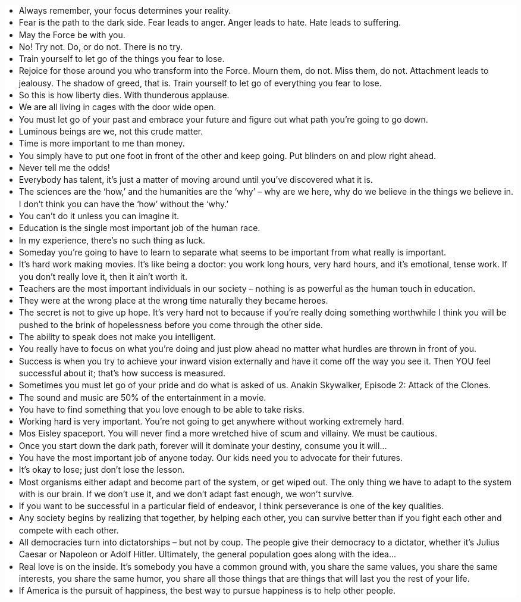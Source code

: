  - Always remember, your focus determines your reality.
 - Fear is the path to the dark side. Fear leads to anger. Anger leads to hate. Hate leads to suffering.
 - May the Force be with you.
 - No! Try not. Do, or do not. There is no try.
 - Train yourself to let go of the things you fear to lose.
 - Rejoice for those around you who transform into the Force. Mourn them, do not. Miss them, do not. Attachment leads to jealousy. The shadow of greed, that is. Train yourself to let go of everything you fear to lose.
 - So this is how liberty dies. With thunderous applause.
 - We are all living in cages with the door wide open.
 - You must let go of your past and embrace your future and figure out what path you’re going to go down.
 - Luminous beings are we, not this crude matter.
 - Time is more important to me than money.
 - You simply have to put one foot in front of the other and keep going. Put blinders on and plow right ahead.
 - Never tell me the odds!
 - Everybody has talent, it’s just a matter of moving around until you’ve discovered what it is.
 - The sciences are the ‘how,’ and the humanities are the ‘why’ – why are we here, why do we believe in the things we believe in. I don’t think you can have the ‘how’ without the ‘why.’
 - You can’t do it unless you can imagine it.
 - Education is the single most important job of the human race.
 - In my experience, there’s no such thing as luck.
 - Someday you’re going to have to learn to separate what seems to be important from what really is important.
 - It’s hard work making movies. It’s like being a doctor: you work long hours, very hard hours, and it’s emotional, tense work. If you don’t really love it, then it ain’t worth it.
 - Teachers are the most important individuals in our society – nothing is as powerful as the human touch in education.
 - They were at the wrong place at the wrong time naturally they became heroes.
 - The secret is not to give up hope. It’s very hard not to because if you’re really doing something worthwhile I think you will be pushed to the brink of hopelessness before you come through the other side.
 - The ability to speak does not make you intelligent.
 - You really have to focus on what you’re doing and just plow ahead no matter what hurdles are thrown in front of you.
 - Success is when you try to achieve your inward vision externally and have it come off the way you see it. Then YOU feel successful about it; that’s how success is measured.
 - Sometimes you must let go of your pride and do what is asked of us. Anakin Skywalker, Episode 2: Attack of the Clones.
 - The sound and music are 50% of the entertainment in a movie.
 - You have to find something that you love enough to be able to take risks.
 - Working hard is very important. You’re not going to get anywhere without working extremely hard.
 - Mos Eisley spaceport. You will never find a more wretched hive of scum and villainy. We must be cautious.
 - Once you start down the dark path, forever will it dominate your destiny, consume you it will...
 - You have the most important job of anyone today. Our kids need you to advocate for their futures.
 - It’s okay to lose; just don’t lose the lesson.
 - Most organisms either adapt and become part of the system, or get wiped out. The only thing we have to adapt to the system with is our brain. If we don’t use it, and we don’t adapt fast enough, we won’t survive.
 - If you want to be successful in a particular field of endeavor, I think perseverance is one of the key qualities.
 - Any society begins by realizing that together, by helping each other, you can survive better than if you fight each other and compete with each other.
 - All democracies turn into dictatorships – but not by coup. The people give their democracy to a dictator, whether it’s Julius Caesar or Napoleon or Adolf Hitler. Ultimately, the general population goes along with the idea...
 - Real love is on the inside. It’s somebody you have a common ground with, you share the same values, you share the same interests, you share the same humor, you share all those things that are things that will last you the rest of your life.
 - If America is the pursuit of happiness, the best way to pursue happiness is to help other people.